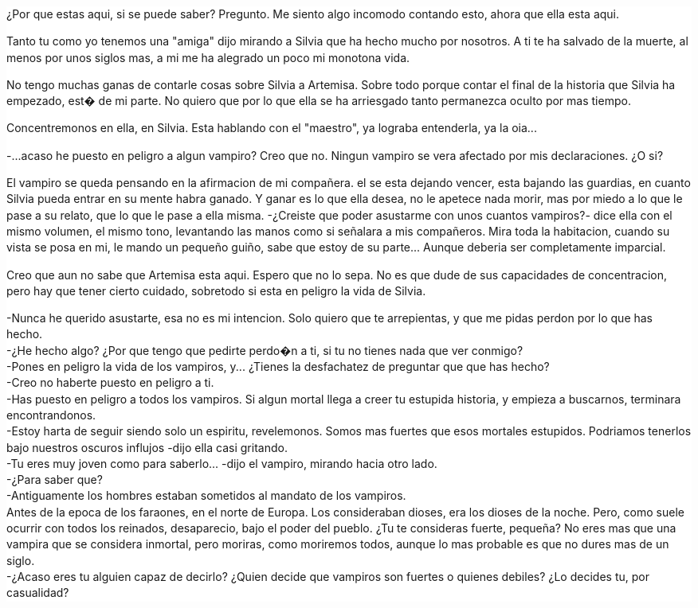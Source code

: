    ¿Por que estas aqui, si se puede saber? Pregunto. Me siento algo
   incomodo contando esto, ahora que ella esta aqui.
   
   Tanto tu como yo tenemos una "amiga" dijo mirando a Silvia que ha hecho
   mucho por nosotros. A ti te ha salvado de la muerte, al menos por unos
   siglos mas, a mi me ha alegrado un poco mi monotona vida.
   
   No tengo muchas ganas de contarle cosas sobre Silvia a Artemisa. Sobre
   todo porque contar el final de la historia que Silvia ha empezado,
   est� de mi parte. No quiero que por lo que ella se ha arriesgado
   tanto permanezca oculto por mas tiempo.
   
   Concentremonos en ella, en Silvia. Esta hablando con el "maestro",
   ya lograba entenderla, ya la oia...
   
   -...acaso he puesto en peligro a algun vampiro? Creo que no. Ningun
   vampiro se vera afectado por mis declaraciones. ¿O si?
   
   El vampiro se queda pensando en la afirmacion de mi compañera. el
   se esta dejando vencer, esta bajando las guardias, en cuanto Silvia
   pueda entrar en su mente habra ganado. Y ganar es lo que ella desea,
   no le apetece nada morir, mas por miedo a lo que le pase a su relato,
   que lo que le pase a ella misma. -¿Creiste que poder asustarme con
   unos cuantos vampiros?- dice ella con el mismo volumen, el mismo tono,
   levantando las manos como si señalara a mis compañeros. Mira toda
   la habitacion, cuando su vista se posa en mi, le mando un pequeño
   guiño, sabe que estoy de su parte... Aunque deberia ser
   completamente imparcial.
   
   Creo que aun no sabe que Artemisa esta aqui. Espero que no lo sepa.
   No es que dude de sus capacidades de concentracion, pero hay que
   tener cierto cuidado, sobretodo si esta en peligro la vida de Silvia.
   
   -Nunca he querido asustarte, esa no es mi intencion. Solo quiero que
   te arrepientas, y que me pidas perdon por lo que has hecho.  
   -¿He hecho algo? ¿Por que tengo que pedirte perdo�n a ti, si tu
   no tienes nada que ver conmigo?  
   -Pones en peligro la vida de los vampiros, y... ¿Tienes la
   desfachatez de preguntar que que has hecho?  
   -Creo no haberte puesto en peligro a ti.  
   -Has puesto en peligro a todos los vampiros. Si algun mortal llega a
   creer tu estupida historia, y empieza a buscarnos, terminara
   encontrandonos.  
   -Estoy harta de seguir siendo solo un espiritu, revelemonos. Somos
   mas fuertes que esos mortales estupidos. Podriamos tenerlos bajo
   nuestros oscuros influjos -dijo ella casi gritando.  
   -Tu eres muy joven como para saberlo... -dijo el vampiro, mirando hacia
   otro lado.  
   -¿Para saber que?  
   -Antiguamente los hombres estaban sometidos al mandato de los vampiros.  
   Antes de la epoca de los faraones, en el norte de Europa. Los
   consideraban dioses, era los dioses de la noche. Pero, como suele
   ocurrir con todos los reinados, desaparecio, bajo el poder del
   pueblo. ¿Tu te consideras fuerte, pequeña? No eres mas que una
   vampira que se considera inmortal, pero moriras, como moriremos
   todos, aunque lo mas probable es que no dures mas de un siglo.  
   -¿Acaso eres tu alguien capaz de decirlo? ¿Quien decide que
   vampiros son fuertes o quienes debiles? ¿Lo decides tu, por
   casualidad?
   